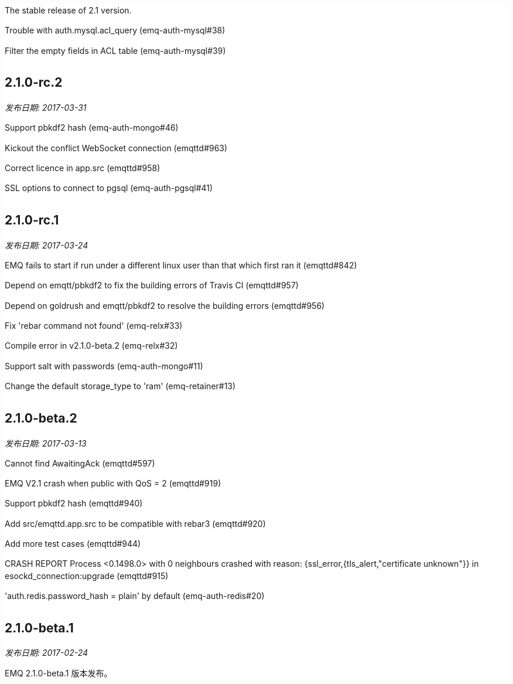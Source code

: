 The stable release of 2.1 version.

Trouble with auth.mysql.acl_query (emq-auth-mysql#38)

Filter the empty fields in ACL table (emq-auth-mysql#39)

## 2.1.0-rc.2

*发布日期: 2017-03-31*

Support pbkdf2 hash (emq-auth-mongo#46)

Kickout the conflict WebSocket connection (emqttd#963)

Correct licence in app.src (emqttd#958)

SSL options to connect to pgsql (emq-auth-pgsql#41)

## 2.1.0-rc.1

*发布日期: 2017-03-24*

EMQ fails to start if run under a different linux user than that which first ran it (emqttd#842)

Depend on emqtt/pbkdf2 to fix the building errors of Travis CI (emqttd#957)

Depend on goldrush and emqtt/pbkdf2 to resolve the building errors (emqttd#956)

Fix 'rebar command not found' (emq-relx#33)

Compile error in v2.1.0-beta.2 (emq-relx#32)

Support salt with passwords (emq-auth-mongo#11)

Change the default storage_type to 'ram' (emq-retainer#13)

## 2.1.0-beta.2

*发布日期: 2017-03-13*

Cannot find AwaitingAck (emqttd#597)

EMQ V2.1 crash when public with QoS = 2 (emqttd#919)

Support pbkdf2 hash (emqttd#940)

Add src/emqttd.app.src to be compatible with rebar3 (emqttd#920)

Add more test cases (emqttd#944)

CRASH REPORT Process \<0.1498.0> with 0 neighbours crashed with reason: {ssl_error,{tls_alert,"certificate unknown"}} in esockd_connection:upgrade (emqttd#915)

'auth.redis.password_hash = plain' by default (emq-auth-redis#20)

## 2.1.0-beta.1

*发布日期: 2017-02-24*

EMQ 2.1.0-beta.1 版本发布。
